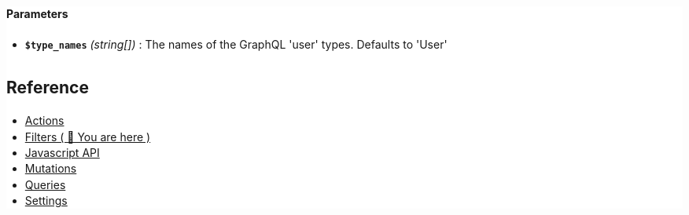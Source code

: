 #### Parameters

* **`$type_names`** _(string[])_ : The names of the GraphQL 'user' types. Defaults to 'User'

## Reference

- [Actions](/docs/reference/actions.md)
- [Filters ( 🎯 You are here )](/docs/reference/filters.md)
- [Javascript API](/docs/reference/javascript-api.md)
- [Mutations](/docs/reference/mutations.md)
- [Queries](/docs/reference/queries.md)
- [Settings](/docs/reference/settings.md)
